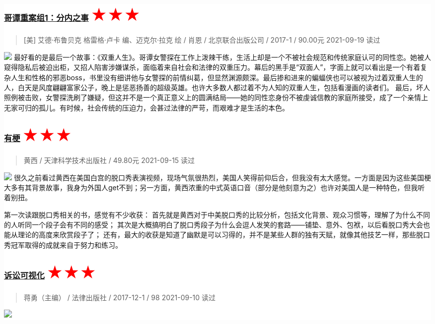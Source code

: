 ### [哥谭重案组1：分内之事](https://book.douban.com/subject/26905143/) <font color=#FF0000 size=6>★★★</font>
> [美] 艾德·布鲁贝克  格雷格·卢卡 编、迈克尔·拉克 绘 / 肖恩 / 北京联合出版公司 / 2017-1 / 90.00元
> 2021-09-19 读过

![](html_已读\s29168950.jpg)
最好看的是最后一个故事：《双重人生》。哥谭女警探在工作上泼辣干练，生活上却是一个不被社会规范和传统家庭认可的同性恋。她被人窥得隐私后被迫出柜，又招人陷害涉嫌谋杀，面临着来自社会和法律的双重压力。幕后的黑手是“双面人”，字面上就可以看出是一个有着复杂人生和性格的邪恶boss，书里没有细讲他与女警探的前情纠葛，但显然渊源颇深。最后掺和进来的蝙蝠侠也可以被视为过着双重人生的人，白天是风度翩翩富家公子，晚上是惩恶扬善的超级英雄。也许大多数人都过着不为人知的双重人生，包括看漫画的读者们。
最后，坏人照例被击败，女警探洗刷了嫌疑，但这并不是一个真正意义上的圆满结局——她的同性恋身份不被虔诚信教的家庭所接受，成了一个亲情上无家可归的孤儿。有时候，社会传统的压迫力，会甚过法律的严苛，而艰难才是生活的本色。

### [有梗](https://book.douban.com/subject/35167369/) <font color=#FF0000 size=6>★★★</font>
> 黄西 / 天津科学技术出版社 / 49.80元
> 2021-09-15 读过

![](html_已读\s34005082.jpg)
很久之前看过黄西在美国白宫的脱口秀表演视频，现场气氛很热烈，美国人笑得前仰后合，但我没有太大感觉。一方面是因为这些美国梗大多有其背景故事，我身为外国人get不到；另一方面，黄西浓重的中式英语口音（部分是他刻意为之）也许对美国人是一种特色，但我听着别扭。

第一次读跟脱口秀相关的书，感觉有不少收获：
首先就是黄西对于中美脱口秀的比较分析，包括文化背景、观众习惯等，理解了为什么不同的人听同一个段子会有不同的感受；
其次是大概搞明白了脱口秀段子为什么会逗人发笑的套路——铺垫、意外、包袱，以后看脱口秀大会也能从理论的高度来欣赏段子了；
还有，最大的收获是知道了幽默是可以习得的，并不是某些人群的独有天赋，就像其他技艺一样，那些脱口秀冠军取得的成就来自于努力和练习。

### [诉讼可视化](https://book.douban.com/subject/30133424/) <font color=#FF0000 size=6>★★★</font>
> 蒋勇（主编） / 法律出版社 / 2017-12-1 / 98
> 2021-09-10 读过

![](html_已读\s29680266.jpg)
